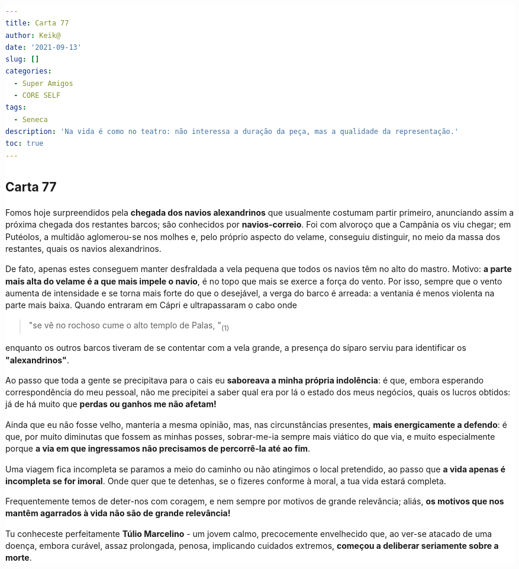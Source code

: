 ```yaml
---
title: Carta 77
author: Keik@
date: '2021-09-13'
slug: []
categories:
  - Super Amigos
  - CORE SELF
tags:
  - Seneca
description: 'Na vida é como no teatro: não interessa a duração da peça, mas a qualidade da representação.'
toc: true
---
```


## Carta 77


Fomos hoje surpreendidos pela **chegada dos navios alexandrinos** que usualmente costumam partir primeiro, anunciando assim a próxima chegada dos restantes barcos; são conhecidos por **navios-correio**. Foi com alvoroço que a Campânia os viu chegar; em Putéolos, a multidão aglomerou-se nos molhes e, pelo próprio aspecto do velame, conseguiu distinguir, no meio da massa dos restantes, quais os navios alexandrinos. 

De fato, apenas estes conseguem manter desfraldada a vela pequena que todos os navios têm no alto do mastro. Motivo: **a parte mais alta do velame é a que mais impele o navio**, é no topo que mais se exerce a força do vento. Por isso, sempre que o vento aumenta de intensidade e se torna mais forte do que o desejável, a verga do barco é arreada: a ventania é menos violenta na parte mais baixa. Quando entraram em Cápri e ultrapassaram o cabo onde

> "se vê no rochoso cume o alto templo de Palas, "<sub>(1)</sub>

enquanto os outros barcos tiveram de se contentar com a vela grande, a presença do síparo serviu para identificar os **"alexandrinos"**.

Ao passo que toda a gente se precipitava para o cais eu **saboreava a minha própria indolência**: é que, embora esperando correspondência do meu pessoal, não me precipitei a saber qual era por lá o estado dos meus negócios, quais os lucros obtidos: já de há muito que **perdas ou ganhos me não afetam!** 

Ainda que eu não fosse velho, manteria a mesma opinião, mas, nas circunstâncias presentes, **mais energicamente a defendo**: é que, por muito diminutas que fossem as minhas posses, sobrar-me-ia sempre mais viático do que via, e muito especialmente porque **a via em que ingressamos não precisamos de percorrê-la até ao fim**. 

Uma viagem fica incompleta se paramos a meio do caminho ou não atingimos o local pretendido, ao passo que **a vida apenas é incompleta se for imoral**. Onde quer que te detenhas, se o fizeres conforme à moral, a tua vida estará completa. 

Frequentemente temos de deter-nos com coragem, e nem sempre por motivos de grande relevância; aliás, **os motivos que nos mantêm agarrados à vida não são de grande relevância!**

Tu conheceste perfeitamente **Túlio Marcelino** - um jovem calmo, precocemente envelhecido que, ao ver-se atacado de uma doença, embora curável, assaz prolongada, penosa, implicando cuidados extremos, **começou a deliberar seriamente sobre a morte**. 

